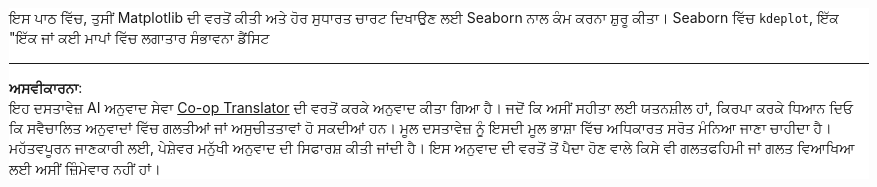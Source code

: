 ਇਸ ਪਾਠ ਵਿੱਚ, ਤੁਸੀਂ Matplotlib ਦੀ ਵਰਤੋਂ ਕੀਤੀ ਅਤੇ ਹੋਰ ਸੁਧਾਰਤ ਚਾਰਟ ਦਿਖਾਉਣ ਲਈ Seaborn ਨਾਲ ਕੰਮ ਕਰਨਾ ਸ਼ੁਰੂ ਕੀਤਾ। Seaborn ਵਿੱਚ `kdeplot`, ਇੱਕ "ਇੱਕ ਜਾਂ ਕਈ ਮਾਪਾਂ ਵਿੱਚ ਲਗਾਤਾਰ ਸੰਭਾਵਨਾ ਡੈਂਸਿਟ

---

**ਅਸਵੀਕਾਰਨਾ**:  
ਇਹ ਦਸਤਾਵੇਜ਼ AI ਅਨੁਵਾਦ ਸੇਵਾ [Co-op Translator](https://github.com/Azure/co-op-translator) ਦੀ ਵਰਤੋਂ ਕਰਕੇ ਅਨੁਵਾਦ ਕੀਤਾ ਗਿਆ ਹੈ। ਜਦੋਂ ਕਿ ਅਸੀਂ ਸਹੀਤਾ ਲਈ ਯਤਨਸ਼ੀਲ ਹਾਂ, ਕਿਰਪਾ ਕਰਕੇ ਧਿਆਨ ਦਿਓ ਕਿ ਸਵੈਚਾਲਿਤ ਅਨੁਵਾਦਾਂ ਵਿੱਚ ਗਲਤੀਆਂ ਜਾਂ ਅਸੁਚੀਤਤਾਵਾਂ ਹੋ ਸਕਦੀਆਂ ਹਨ। ਮੂਲ ਦਸਤਾਵੇਜ਼ ਨੂੰ ਇਸਦੀ ਮੂਲ ਭਾਸ਼ਾ ਵਿੱਚ ਅਧਿਕਾਰਤ ਸਰੋਤ ਮੰਨਿਆ ਜਾਣਾ ਚਾਹੀਦਾ ਹੈ। ਮਹੱਤਵਪੂਰਨ ਜਾਣਕਾਰੀ ਲਈ, ਪੇਸ਼ੇਵਰ ਮਨੁੱਖੀ ਅਨੁਵਾਦ ਦੀ ਸਿਫਾਰਸ਼ ਕੀਤੀ ਜਾਂਦੀ ਹੈ। ਇਸ ਅਨੁਵਾਦ ਦੀ ਵਰਤੋਂ ਤੋਂ ਪੈਦਾ ਹੋਣ ਵਾਲੇ ਕਿਸੇ ਵੀ ਗਲਤਫਹਿਮੀ ਜਾਂ ਗਲਤ ਵਿਆਖਿਆ ਲਈ ਅਸੀਂ ਜ਼ਿੰਮੇਵਾਰ ਨਹੀਂ ਹਾਂ।